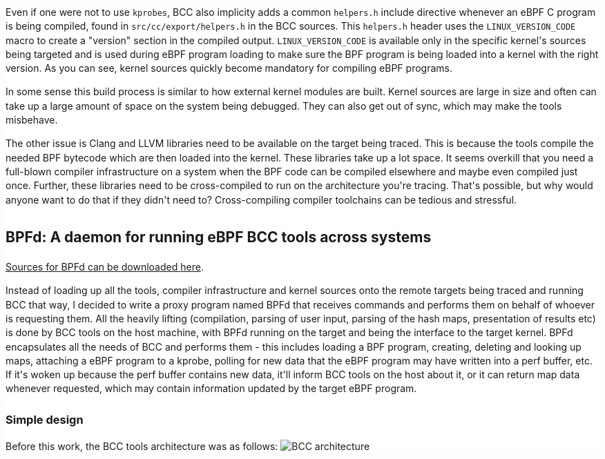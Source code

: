 Even if one were not to use `kprobes`, BCC also implicity adds a common `helpers.h` include directive  whenever an eBPF
C program is being compiled, found in `src/cc/export/helpers.h` in the BCC sources. This `helpers.h` header uses the
`LINUX_VERSION_CODE` macro to create a "version" section in the compiled output. `LINUX_VERSION_CODE` is available only
in the specific kernel's sources being targeted and is used during eBPF program loading to make sure the BPF program is
being loaded into a kernel with the right version. As you can see, kernel sources quickly become mandatory for compiling
eBPF programs.

In some sense this build process is similar to how external kernel modules are built. Kernel sources are large in size
and often can take up a large amount of space on the system being debugged. They can also get out of sync, which may
make the tools misbehave.

The other issue is Clang and LLVM libraries need to be available on the target being traced. This is because the tools
compile the needed BPF bytecode which are then loaded into the kernel. These libraries take up a lot space. It seems
overkill that you need a full-blown compiler infrastructure on a system when the BPF code can be compiled elsewhere and
maybe even compiled just once. Further, these libraries need to be cross-compiled to run on the architecture you're
tracing. That's possible, but why would anyone want to do that if they didn't need to? Cross-compiling compiler
toolchains can be tedious and stressful.


## BPFd: A daemon for running eBPF BCC tools across systems
[Sources for BPFd can be downloaded here](https://github.com/joelagnel/bpfd).

Instead of loading up all the tools, compiler infrastructure and kernel sources onto the remote targets being traced and
running BCC that way, I decided to write a proxy program named BPFd that receives commands and performs them on behalf
of whoever is requesting them. All the heavily lifting (compilation, parsing of user input, parsing of the hash maps,
presentation of results etc) is done by BCC tools on the host machine, with BPFd running on the target and being the
interface to the target kernel. BPFd encapsulates all the needs of BCC and performs them - this includes loading a BPF
program, creating, deleting and looking up maps, attaching a eBPF program to a kprobe, polling for new data that the
eBPF program may have written into a perf buffer, etc. If it's woken up because the perf buffer contains new data, it'll
inform BCC tools on the host about it, or it can return map data whenever requested, which may contain information
updated by the target eBPF program.

### Simple design
Before this work, the BCC tools architecture was as follows:
![BCC architecture](images/bcc-arch.png) 
